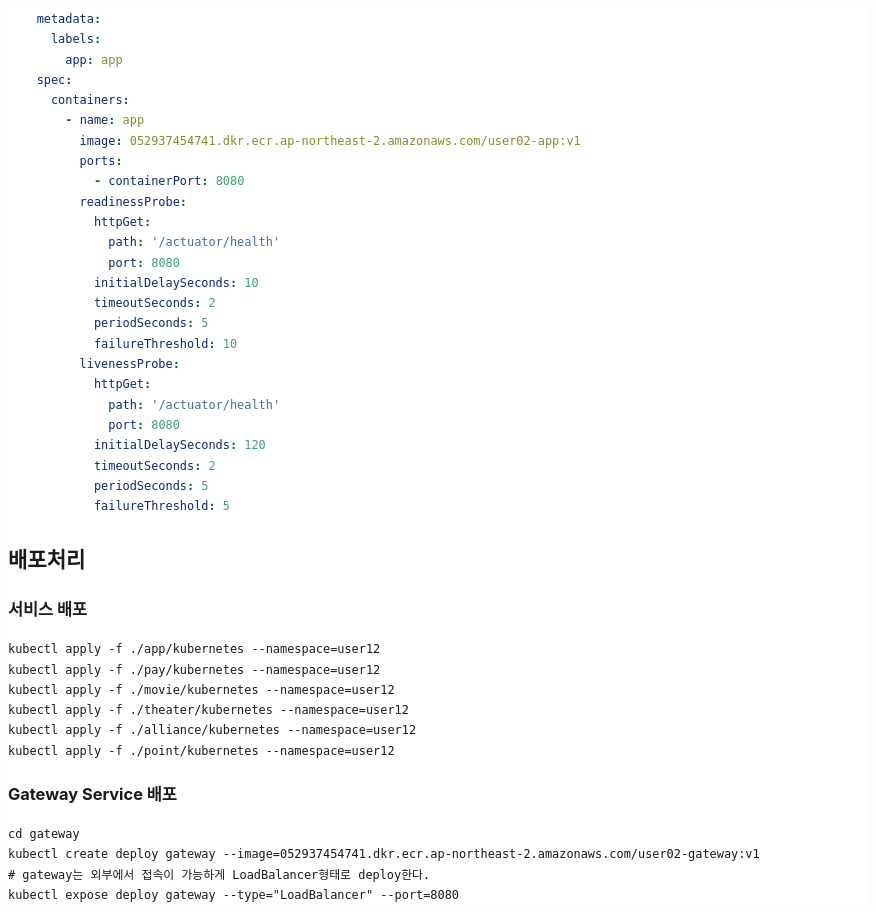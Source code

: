 ```yaml
    metadata:
      labels:
        app: app
    spec:
      containers:
        - name: app
          image: 052937454741.dkr.ecr.ap-northeast-2.amazonaws.com/user02-app:v1
          ports:
            - containerPort: 8080
          readinessProbe:
            httpGet:
              path: '/actuator/health'
              port: 8080
            initialDelaySeconds: 10
            timeoutSeconds: 2
            periodSeconds: 5
            failureThreshold: 10
          livenessProbe:
            httpGet:
              path: '/actuator/health'
              port: 8080
            initialDelaySeconds: 120
            timeoutSeconds: 2
            periodSeconds: 5
            failureThreshold: 5

```

## 배포처리

### 서비스 배포

```shell
kubectl apply -f ./app/kubernetes --namespace=user12
kubectl apply -f ./pay/kubernetes --namespace=user12
kubectl apply -f ./movie/kubernetes --namespace=user12
kubectl apply -f ./theater/kubernetes --namespace=user12
kubectl apply -f ./alliance/kubernetes --namespace=user12
kubectl apply -f ./point/kubernetes --namespace=user12
```

### Gateway Service 배포
```shell
cd gateway
kubectl create deploy gateway --image=052937454741.dkr.ecr.ap-northeast-2.amazonaws.com/user02-gateway:v1
# gateway는 외부에서 접속이 가능하게 LoadBalancer형태로 deploy한다.
kubectl expose deploy gateway --type="LoadBalancer" --port=8080
```